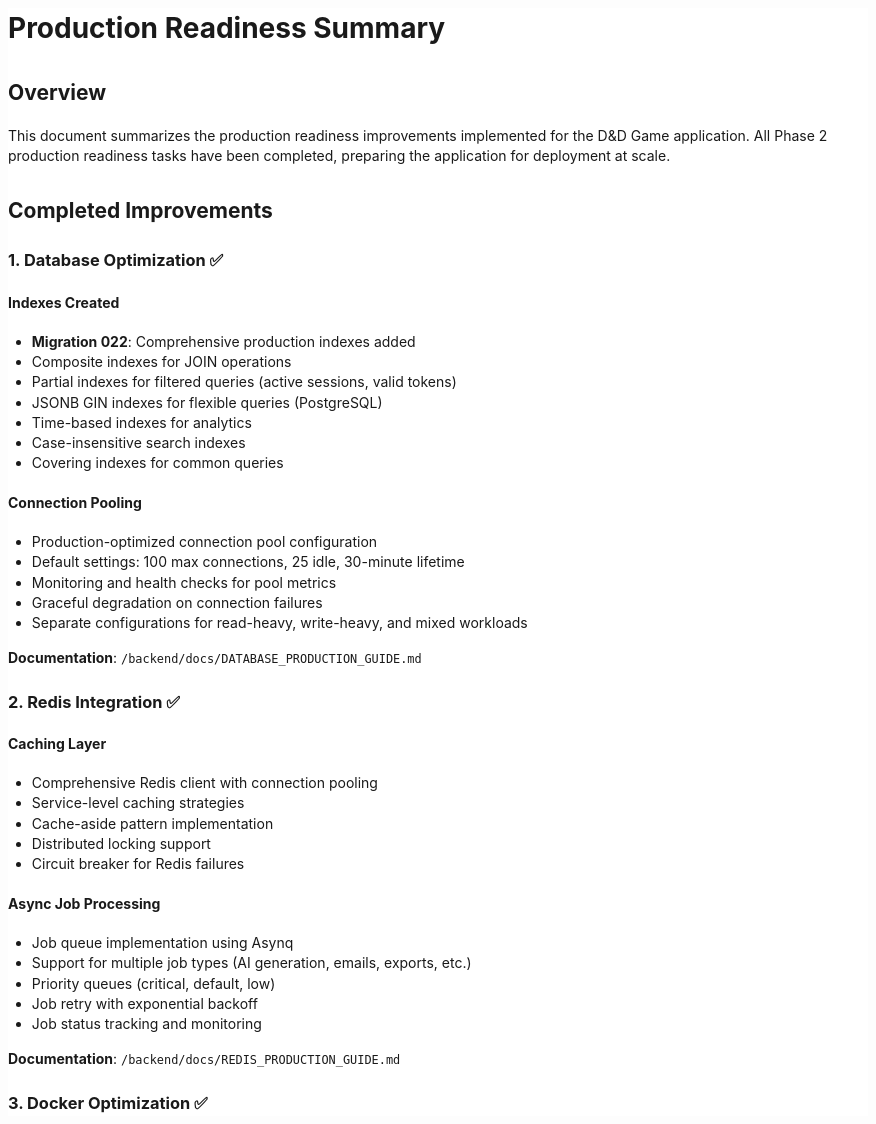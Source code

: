 # Production Readiness Summary

## Overview

This document summarizes the production readiness improvements implemented for the D&D Game application. All Phase 2 production readiness tasks have been completed, preparing the application for deployment at scale.

## Completed Improvements

### 1. Database Optimization ✅

#### Indexes Created
- **Migration 022**: Comprehensive production indexes added
- Composite indexes for JOIN operations
- Partial indexes for filtered queries (active sessions, valid tokens)
- JSONB GIN indexes for flexible queries (PostgreSQL)
- Time-based indexes for analytics
- Case-insensitive search indexes
- Covering indexes for common queries

#### Connection Pooling
- Production-optimized connection pool configuration
- Default settings: 100 max connections, 25 idle, 30-minute lifetime
- Monitoring and health checks for pool metrics
- Graceful degradation on connection failures
- Separate configurations for read-heavy, write-heavy, and mixed workloads

**Documentation**: `/backend/docs/DATABASE_PRODUCTION_GUIDE.md`

### 2. Redis Integration ✅

#### Caching Layer
- Comprehensive Redis client with connection pooling
- Service-level caching strategies
- Cache-aside pattern implementation
- Distributed locking support
- Circuit breaker for Redis failures

#### Async Job Processing
- Job queue implementation using Asynq
- Support for multiple job types (AI generation, emails, exports, etc.)
- Priority queues (critical, default, low)
- Job retry with exponential backoff
- Job status tracking and monitoring

**Documentation**: `/backend/docs/REDIS_PRODUCTION_GUIDE.md`

### 3. Docker Optimization ✅

